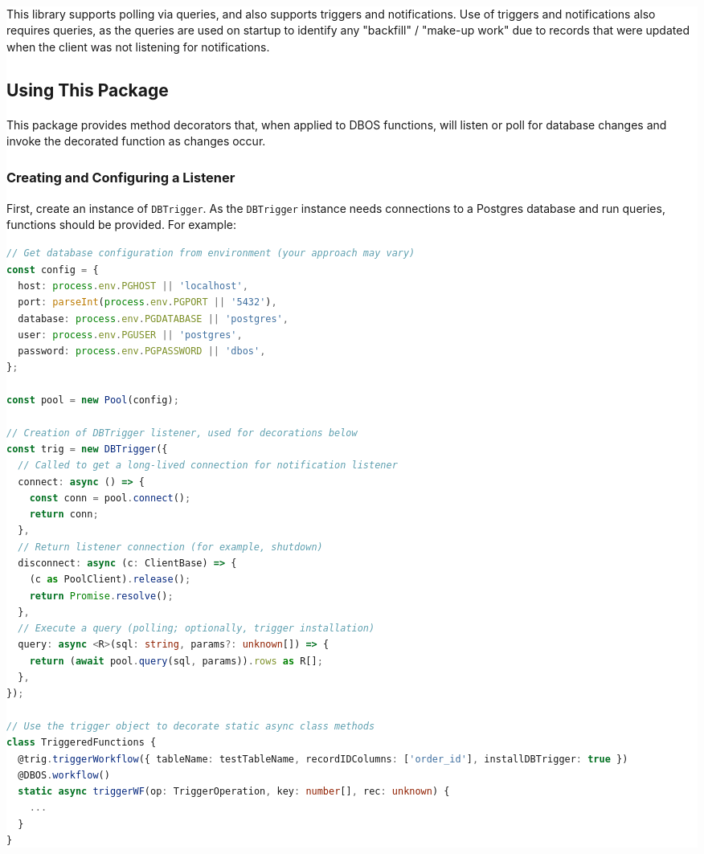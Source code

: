 This library supports polling via queries, and also supports triggers and notifications. Use of triggers and notifications also requires queries, as the queries are used on startup to identify any "backfill" / "make-up work" due to records that were updated when the client was not listening for notifications.

## Using This Package

This package provides method decorators that, when applied to DBOS functions, will listen or poll for database changes and invoke the decorated function as changes occur.

### Creating and Configuring a Listener

First, create an instance of `DBTrigger`. As the `DBTrigger` instance needs connections to a Postgres database and run queries, functions should be provided. For example:

```typescript
// Get database configuration from environment (your approach may vary)
const config = {
  host: process.env.PGHOST || 'localhost',
  port: parseInt(process.env.PGPORT || '5432'),
  database: process.env.PGDATABASE || 'postgres',
  user: process.env.PGUSER || 'postgres',
  password: process.env.PGPASSWORD || 'dbos',
};

const pool = new Pool(config);

// Creation of DBTrigger listener, used for decorations below
const trig = new DBTrigger({
  // Called to get a long-lived connection for notification listener
  connect: async () => {
    const conn = pool.connect();
    return conn;
  },
  // Return listener connection (for example, shutdown)
  disconnect: async (c: ClientBase) => {
    (c as PoolClient).release();
    return Promise.resolve();
  },
  // Execute a query (polling; optionally, trigger installation)
  query: async <R>(sql: string, params?: unknown[]) => {
    return (await pool.query(sql, params)).rows as R[];
  },
});

// Use the trigger object to decorate static async class methods
class TriggeredFunctions {
  @trig.triggerWorkflow({ tableName: testTableName, recordIDColumns: ['order_id'], installDBTrigger: true })
  @DBOS.workflow()
  static async triggerWF(op: TriggerOperation, key: number[], rec: unknown) {
    ...
  }
}
```
